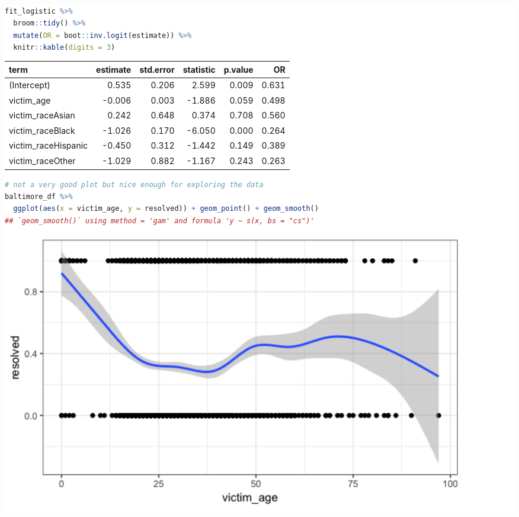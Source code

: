 ``` r
fit_logistic %>% 
  broom::tidy() %>% 
  mutate(OR = boot::inv.logit(estimate)) %>% 
  knitr::kable(digits = 3)
```

| term                 |  estimate|  std.error|  statistic|  p.value|     OR|
|:---------------------|---------:|----------:|----------:|--------:|------:|
| (Intercept)          |     0.535|      0.206|      2.599|    0.009|  0.631|
| victim\_age          |    -0.006|      0.003|     -1.886|    0.059|  0.498|
| victim\_raceAsian    |     0.242|      0.648|      0.374|    0.708|  0.560|
| victim\_raceBlack    |    -1.026|      0.170|     -6.050|    0.000|  0.264|
| victim\_raceHispanic |    -0.450|      0.312|     -1.442|    0.149|  0.389|
| victim\_raceOther    |    -1.029|      0.882|     -1.167|    0.243|  0.263|

``` r
# not a very good plot but nice enough for exploring the data 
baltimore_df %>% 
  ggplot(aes(x = victim_age, y = resolved)) + geom_point() + geom_smooth()
## `geom_smooth()` using method = 'gam' and formula 'y ~ s(x, bs = "cs")'
```

<img src="linear_models_files/figure-markdown_github/unnamed-chunk-17-1.png" width="90%" />
